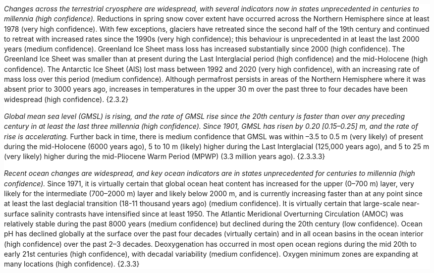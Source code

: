 *Changes across the terrestrial cryosphere are widespread, with several indicators now in states 
unprecedented in centuries to millennia (high confidence).* Reductions in spring snow cover extent have 
occurred across the Northern Hemisphere since at least 1978 (very high confidence). With few exceptions, 
glaciers have retreated since the second half of the 19th century and continued to retreat with increased rates 
since the 1990s (very high confidence); this behaviour is unprecedented in at least the last 2000 years 
(medium confidence). Greenland Ice Sheet mass loss has increased substantially since 2000 (high 
confidence). The Greenland Ice Sheet was smaller than at present during the Last Interglacial period (high 
confidence) and the mid-Holocene (high confidence). The Antarctic Ice Sheet (AIS) lost mass between 1992 
and 2020 (very high confidence), with an increasing rate of mass loss over this period (medium confidence). 
Although permafrost persists in areas of the Northern Hemisphere where it was absent prior to 3000 years 
ago, increases in temperatures in the upper 30 m over the past three to four decades have been widespread 
(high confidence). {2.3.2} 
 
*Global mean sea level (GMSL) is rising, and the rate of GMSL rise since the 20th century is faster 
than over any preceding century in at least the last three millennia (high confidence). Since 1901, 
GMSL has risen by 0.20 [0.15–0.25] m, and the rate of rise is accelerating.* Further back in time, there is 
medium confidence that GMSL was within –3.5 to 0.5 m (very likely) of present during the mid-Holocene 
(6000 years ago), 5 to 10 m (likely) higher during the Last Interglacial (125,000 years ago), and 5 to 25 m 
(very likely) higher during the mid-Pliocene Warm Period (MPWP) (3.3 million years ago). {2.3.3.3} 
 
*Recent ocean changes are widespread, and key ocean indicators are in states unprecedented for 
centuries to millennia (high confidence).* Since 1971, it is virtually certain that global ocean heat content 
has increased for the upper (0–700 m) layer, very likely for the intermediate (700–2000 m) layer and likely 
below 2000 m, and is currently increasing faster than at any point since at least the last deglacial transition 
(18-11 thousand years ago) (medium confidence). It is virtually certain that large-scale near-surface salinity 
contrasts have intensified since at least 1950. The Atlantic Meridional Overturning Circulation (AMOC) was 
relatively stable during the past 8000 years (medium confidence) but declined during the 20th century (low 
confidence). Ocean pH has declined globally at the surface over the past four decades (virtually certain) and 
in all ocean basins in the ocean interior (high confidence) over the past 2–3 decades. Deoxygenation  has 
occurred in most open ocean regions during the mid 20th to early 21st centuries (high confidence), with 
decadal variability (medium confidence). Oxygen minimum zones are expanding at many locations (high 
confidence). {2.3.3} 
 